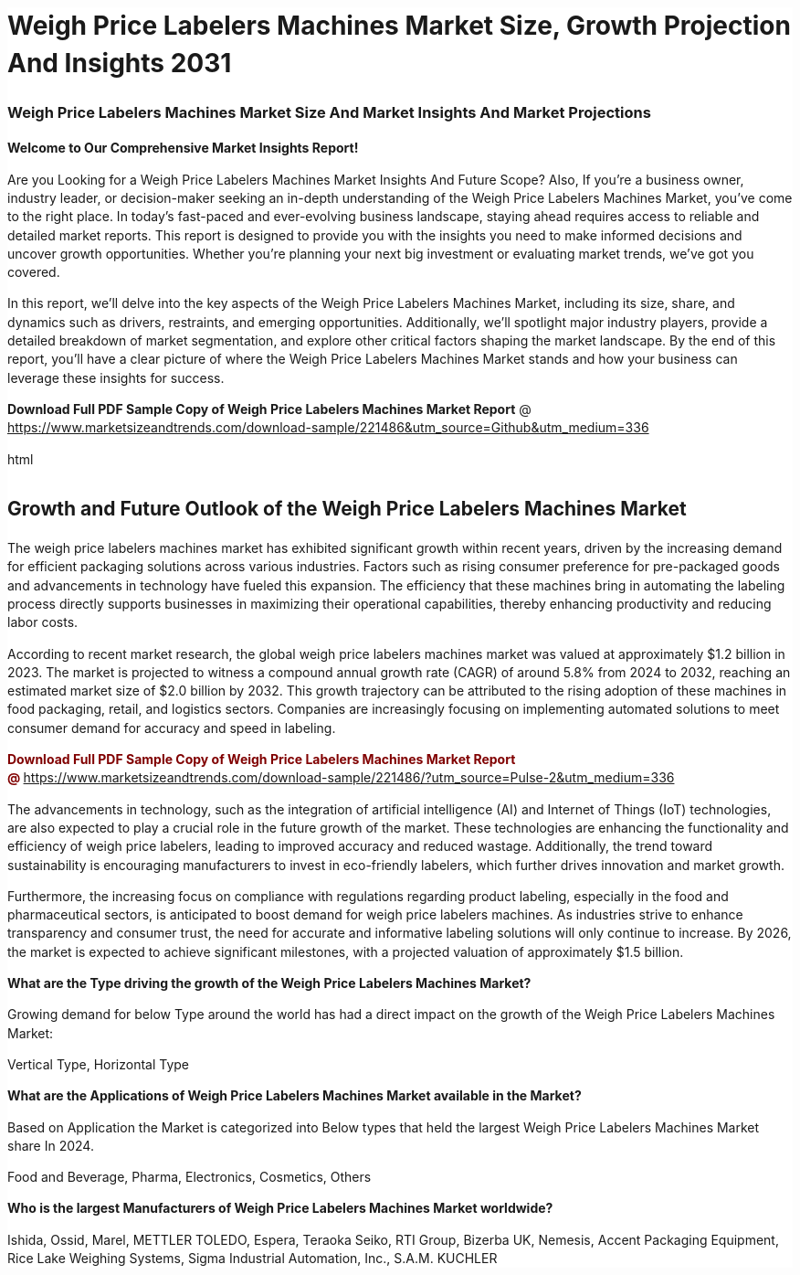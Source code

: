 <h1> Weigh Price Labelers Machines Market Size, Growth Projection And Insights 2031</h1><div class="" data-test-id=""><h3><span class="">Weigh Price Labelers Machines Market Size And Market Insights And Market Projections</span></h3></div><div class="" data-test-id=""><p><strong>Welcome to Our Comprehensive Market Insights Report!</strong></p><p>Are you Looking for a Weigh Price Labelers Machines Market Insights And Future Scope? Also, If you&rsquo;re a business owner, industry leader, or decision-maker seeking an in-depth understanding of the Weigh Price Labelers Machines Market, you&rsquo;ve come to the right place. In today&rsquo;s fast-paced and ever-evolving business landscape, staying ahead requires access to reliable and detailed market reports. This report is designed to provide you with the insights you need to make informed decisions and uncover growth opportunities. Whether you&rsquo;re planning your next big investment or evaluating market trends, we&rsquo;ve got you covered.</p><p>In this report, we&rsquo;ll delve into the key aspects of the Weigh Price Labelers Machines Market, including its size, share, and dynamics such as drivers, restraints, and emerging opportunities. Additionally, we&rsquo;ll spotlight major industry players, provide a detailed breakdown of market segmentation, and explore other critical factors shaping the market landscape. By the end of this report, you&rsquo;ll have a clear picture of where the Weigh Price Labelers Machines Market stands and how your business can leverage these insights for success.</p><p><strong>Download Full PDF Sample Copy of Weigh Price Labelers Machines Market Report</strong> @ <a href="https://www.marketsizeandtrends.com/download-sample/221486&utm_source=Github&utm_medium=336" target="_blank">https://www.marketsizeandtrends.com/download-sample/221486&utm_source=Github&utm_medium=336</a></p></div><div class="" data-test-id=""><p><span class="">html<div>    <h2>Growth and Future Outlook of the Weigh Price Labelers Machines Market</h2>    <p>The weigh price labelers machines market has exhibited significant growth within recent years, driven by the increasing demand for efficient packaging solutions across various industries. Factors such as rising consumer preference for pre-packaged goods and advancements in technology have fueled this expansion. The efficiency that these machines bring in automating the labeling process directly supports businesses in maximizing their operational capabilities, thereby enhancing productivity and reducing labor costs.</p>        <p>According to recent market research, the global weigh price labelers machines market was valued at approximately $1.2 billion in 2023. The market is projected to witness a compound annual growth rate (CAGR) of around 5.8% from 2024 to 2032, reaching an estimated market size of $2.0 billion by 2032. This growth trajectory can be attributed to the rising adoption of these machines in food packaging, retail, and logistics sectors. Companies are increasingly focusing on implementing automated solutions to meet consumer demand for accuracy and speed in labeling.</p>    <p><strong><span style="color: #800000;">Download Full PDF Sample Copy of Weigh Price Labelers Machines Market Report @</span>&nbsp;</strong><a href="https://www.marketsizeandtrends.com/download-sample/221486/?utm_source=Pulse-2&amp;utm_medium=336">https://www.marketsizeandtrends.com/download-sample/221486/?utm_source=Pulse-2&amp;utm_medium=336</a></p>    <p>The advancements in technology, such as the integration of artificial intelligence (AI) and Internet of Things (IoT) technologies, are also expected to play a crucial role in the future growth of the market. These technologies are enhancing the functionality and efficiency of weigh price labelers, leading to improved accuracy and reduced wastage. Additionally, the trend toward sustainability is encouraging manufacturers to invest in eco-friendly labelers, which further drives innovation and market growth.</p>    <p>Furthermore, the increasing focus on compliance with regulations regarding product labeling, especially in the food and pharmaceutical sectors, is anticipated to boost demand for weigh price labelers machines. As industries strive to enhance transparency and consumer trust, the need for accurate and informative labeling solutions will only continue to increase. By 2026, the market is expected to achieve significant milestones, with a projected valuation of approximately $1.5 billion.</p></div></span></p><p><strong><span class="">What are the&nbsp;Type driving the growth of the Weigh Price Labelers Machines Market?</span></strong></p></div><div class="" data-test-id=""><p><span class="">Growing demand for below Type around the world has had a direct impact on the growth of the Weigh Price Labelers Machines Market:</span></p></div><div class="" data-test-id=""><p>Vertical Type, Horizontal Type</p><p><span class=""><strong>What are the&nbsp;Applications&nbsp;of Weigh Price Labelers Machines Market available in the Market?</strong></span></p></div><div class="" data-test-id=""><p><span class="">Based on Application the Market is categorized into Below types that held the largest Weigh Price Labelers Machines Market share In 2024.</span></p></div><div class="" data-test-id=""><p><span class="">Food and Beverage, Pharma, Electronics, Cosmetics, Others</span></p><p><span class=""><strong>Who is the largest Manufacturers of Weigh Price Labelers Machines Market worldwide?</strong></span></p></div><div class="" data-test-id=""><p><span class="">Ishida, Ossid, Marel, METTLER TOLEDO, Espera, Teraoka Seiko, RTI Group, Bizerba UK, Nemesis, Accent Packaging Equipment, Rice Lake Weighing Systems, Sigma Industrial Automation, Inc., S.A.M. KUCHLER
